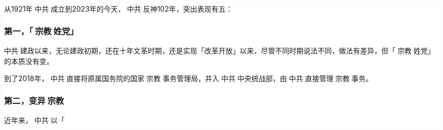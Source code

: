  </p>
 <p>
  从1921年
  <ok href="/term/1059">
   中共
  </ok>
  成立到2023年的今天，
  <ok href="/term/1059">
   中共
  </ok>
  反神102年，突出表现有五：
 </p>
 <h3>
  第一，「
  <ok href="/term/1004">
   宗教
  </ok>
  姓党」
 </h3>
 <p>
  <ok href="/term/1059">
   中共
  </ok>
  建政以来，无论建政初期，还在十年文革时期，还是实现「改革开放」以来，尽管不同时期说法不同，做法有差异，但「
  <ok href="/term/1004">
   宗教
  </ok>
  姓党」的本质没有变。
 </p>
 <p>
  到了2018年，
  <ok href="/term/1059">
   中共
  </ok>
  直接将原属国务院的国家
  <ok href="/term/1004">
   宗教
  </ok>
  事务管理局，并入
  <ok href="/term/1059">
   中共
  </ok>
  中央统战部，由
  <ok href="/term/1059">
   中共
  </ok>
  直接管理
  <ok href="/term/1004">
   宗教
  </ok>
  事务。
 </p>
 <h3>
  第二，变异
  <ok href="/term/1004">
   宗教
  </ok>
 </h3>
 <p>
  近年来，
  <ok href="/term/1059">
   中共
  </ok>
  以「